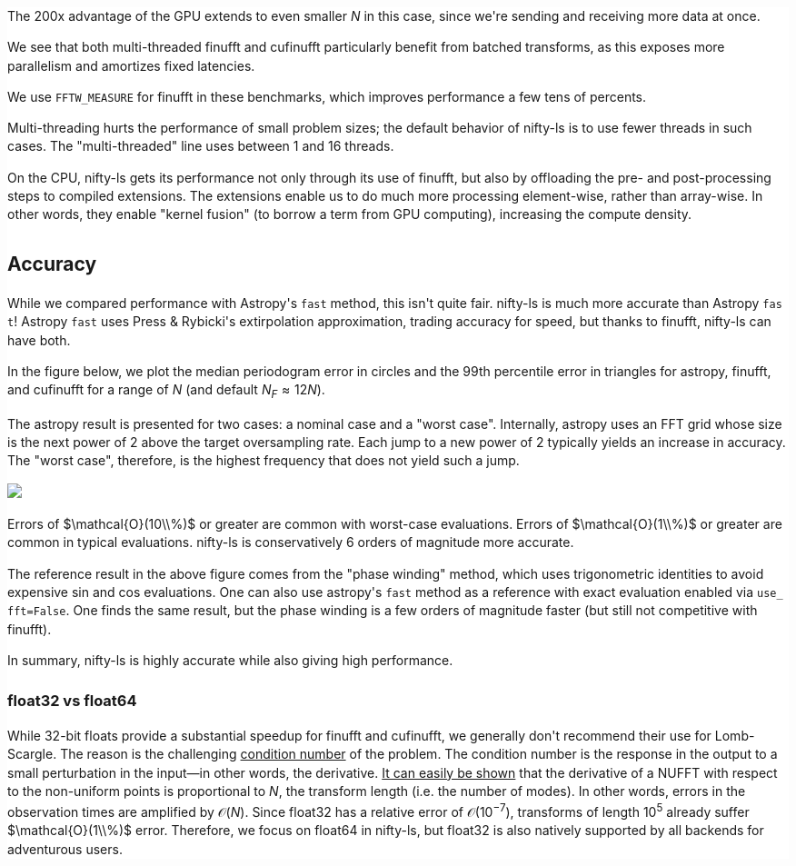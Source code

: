 The 200x advantage of the GPU extends to even smaller $N$ in this case, since we're sending and receiving more data at once.

We see that both multi-threaded finufft and cufinufft particularly benefit from batched transforms, as this exposes more parallelism and amortizes fixed latencies.

We use `FFTW_MEASURE` for finufft in these benchmarks, which improves performance a few tens of percents.

Multi-threading hurts the performance of small problem sizes; the default behavior of nifty-ls is to use fewer threads in such cases. The "multi-threaded" line uses between 1 and 16 threads.

On the CPU, nifty-ls gets its performance not only through its use of finufft, but also
by offloading the pre- and post-processing steps to compiled extensions. The extensions
enable us to do much more processing element-wise, rather than array-wise. In other words,
they enable "kernel fusion" (to borrow a term from GPU computing), increasing the compute
density.


## Accuracy
While we compared performance with Astropy's `fast` method, this isn't quite fair. nifty-ls is much more accurate than Astropy `fast`!  Astropy `fast` uses Press & Rybicki's extirpolation approximation, trading accuracy for speed, but thanks to finufft, nifty-ls can have both.

In the figure below, we plot the median periodogram error in circles and the 99th percentile error in triangles for astropy, finufft, and cufinufft for a range of $N$ (and default $N_F \approx 12N$).

The astropy result is presented for two cases: a nominal case and a "worst case". Internally, astropy uses an FFT grid whose size is the next power of 2 above the target oversampling rate. Each jump to a new power of 2 typically yields an increase in accuracy. The "worst case", therefore, is the highest frequency that does not yield such a jump.

![](accuracy.png)

Errors of $\mathcal{O}(10\\%)$ or greater are common with worst-case evaluations. Errors of $\mathcal{O}(1\\%)$ or greater are common in typical evaluations. nifty-ls is conservatively 6 orders of magnitude more accurate.

The reference result in the above figure comes from the "phase winding" method, which uses trigonometric identities to avoid expensive sin and cos evaluations. One can also use astropy's `fast` method as a reference with exact evaluation enabled via `use_fft=False`.  One finds the same result, but the phase winding is a few orders of magnitude faster (but still not competitive with finufft).

In summary, nifty-ls is highly accurate while also giving high performance.


### float32 vs float64
While 32-bit floats provide a substantial speedup for finufft and cufinufft, we generally don't recommend their use for Lomb-Scargle. The reason is the challenging [condition number](https://en.wikipedia.org/wiki/Condition_number) of the problem.  The condition number is the response in the output to a small perturbation in the input—in other words, the derivative. [It can easily be shown](https://finufft.readthedocs.io/en/latest/trouble.html) that the derivative of a NUFFT with respect to the non-uniform points is proportional to $N$, the transform length (i.e. the number of modes). In other words, errors in the observation times are amplified by $\mathcal{O}(N)$.  Since float32 has a relative error of $\mathcal{O}(10^{-7})$, transforms of length $10^5$ already suffer $\mathcal{O}(1\\%)$ error. Therefore, we focus on float64 in nifty-ls, but float32 is also natively supported by all backends for adventurous users.
